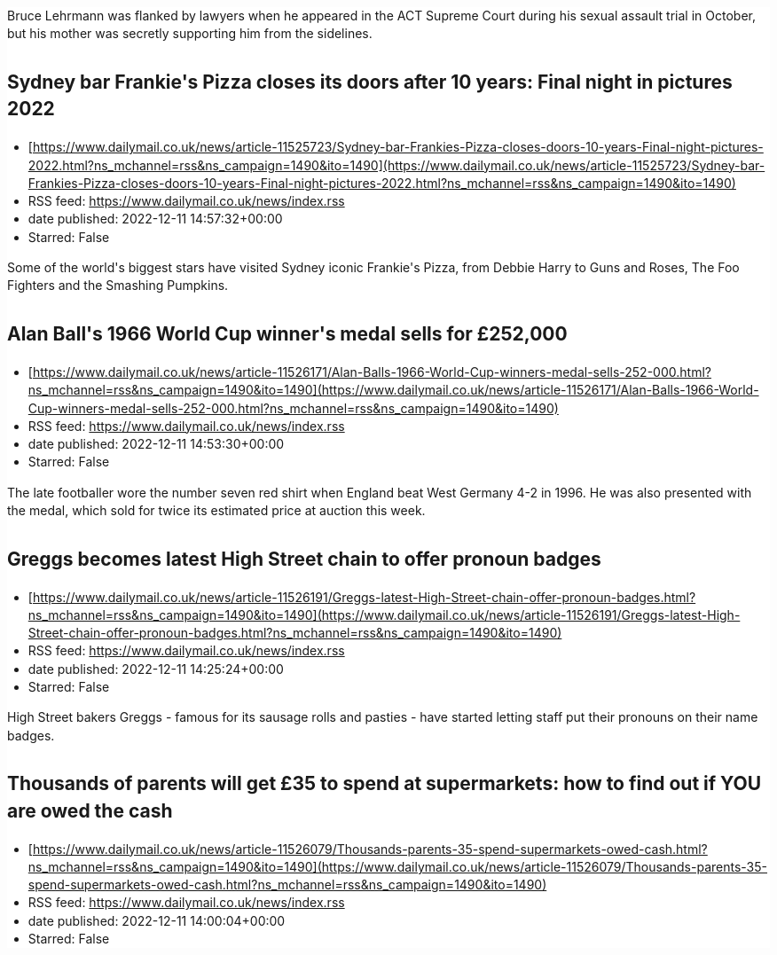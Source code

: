 Bruce Lehrmann was flanked by lawyers when he appeared in the ACT Supreme Court during his sexual assault trial in October, but his mother was secretly supporting him from the sidelines.

## Sydney bar Frankie's Pizza closes its doors after 10 years: Final night in pictures 2022
 - [https://www.dailymail.co.uk/news/article-11525723/Sydney-bar-Frankies-Pizza-closes-doors-10-years-Final-night-pictures-2022.html?ns_mchannel=rss&ns_campaign=1490&ito=1490](https://www.dailymail.co.uk/news/article-11525723/Sydney-bar-Frankies-Pizza-closes-doors-10-years-Final-night-pictures-2022.html?ns_mchannel=rss&ns_campaign=1490&ito=1490)
 - RSS feed: https://www.dailymail.co.uk/news/index.rss
 - date published: 2022-12-11 14:57:32+00:00
 - Starred: False

Some of the world's biggest stars have visited Sydney iconic Frankie's Pizza, from Debbie Harry to Guns and Roses, The Foo Fighters and the Smashing Pumpkins.

## Alan Ball's 1966 World Cup winner's medal sells for £252,000
 - [https://www.dailymail.co.uk/news/article-11526171/Alan-Balls-1966-World-Cup-winners-medal-sells-252-000.html?ns_mchannel=rss&ns_campaign=1490&ito=1490](https://www.dailymail.co.uk/news/article-11526171/Alan-Balls-1966-World-Cup-winners-medal-sells-252-000.html?ns_mchannel=rss&ns_campaign=1490&ito=1490)
 - RSS feed: https://www.dailymail.co.uk/news/index.rss
 - date published: 2022-12-11 14:53:30+00:00
 - Starred: False

The late footballer wore the number seven red shirt  when England beat West Germany 4-2 in 1996. He was also presented with the medal, which sold for twice its estimated price at auction this week.

## Greggs becomes latest High Street chain to offer pronoun badges
 - [https://www.dailymail.co.uk/news/article-11526191/Greggs-latest-High-Street-chain-offer-pronoun-badges.html?ns_mchannel=rss&ns_campaign=1490&ito=1490](https://www.dailymail.co.uk/news/article-11526191/Greggs-latest-High-Street-chain-offer-pronoun-badges.html?ns_mchannel=rss&ns_campaign=1490&ito=1490)
 - RSS feed: https://www.dailymail.co.uk/news/index.rss
 - date published: 2022-12-11 14:25:24+00:00
 - Starred: False

High Street bakers Greggs - famous for its sausage rolls and pasties - have started letting staff put their pronouns on their name badges.

## Thousands of parents will get £35 to spend at supermarkets: how to find out if YOU are owed the cash
 - [https://www.dailymail.co.uk/news/article-11526079/Thousands-parents-35-spend-supermarkets-owed-cash.html?ns_mchannel=rss&ns_campaign=1490&ito=1490](https://www.dailymail.co.uk/news/article-11526079/Thousands-parents-35-spend-supermarkets-owed-cash.html?ns_mchannel=rss&ns_campaign=1490&ito=1490)
 - RSS feed: https://www.dailymail.co.uk/news/index.rss
 - date published: 2022-12-11 14:00:04+00:00
 - Starred: False
